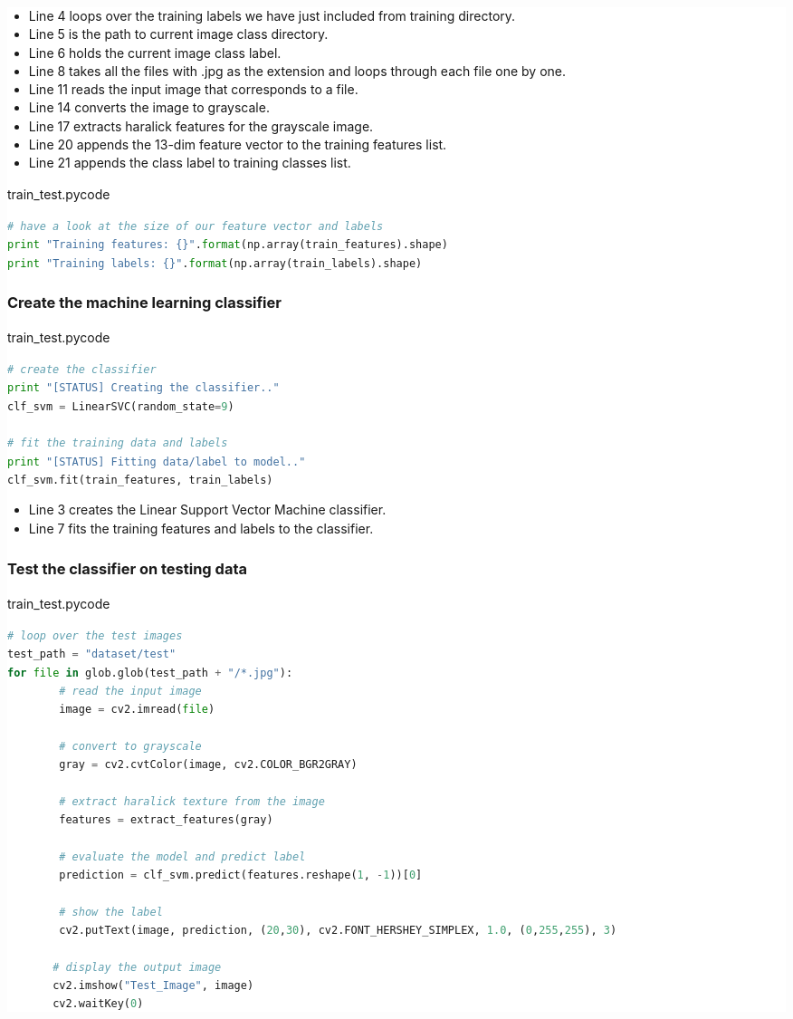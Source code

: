 * Line 4 loops over the training labels we have just included from training directory.
* Line 5 is the path to current image class directory.
* Line 6 holds the current image class label.
* Line 8 takes all the files with .jpg as the extension and loops through each file one by one.
* Line 11 reads the input image that corresponds to a file.
* Line 14 converts the image to grayscale.
* Line 17 extracts haralick features for the grayscale image.
* Line 20 appends the 13-dim feature vector to the training features list.
* Line 21 appends the class label to training classes list.

<div class="code-head">train_test.py<span>code</span></div>

```python
# have a look at the size of our feature vector and labels
print "Training features: {}".format(np.array(train_features).shape)
print "Training labels: {}".format(np.array(train_labels).shape)
```

### Create the machine learning classifier

<div class="code-head">train_test.py<span>code</span></div>

```python
# create the classifier
print "[STATUS] Creating the classifier.."
clf_svm = LinearSVC(random_state=9)

# fit the training data and labels
print "[STATUS] Fitting data/label to model.."
clf_svm.fit(train_features, train_labels)
```

* Line 3 creates the Linear Support Vector Machine classifier.
* Line 7 fits the training features and labels to the classifier.

### Test the classifier on testing data

<div class="code-head">train_test.py<span>code</span></div>

```python
# loop over the test images
test_path = "dataset/test"
for file in glob.glob(test_path + "/*.jpg"):
        # read the input image
        image = cv2.imread(file)

        # convert to grayscale
        gray = cv2.cvtColor(image, cv2.COLOR_BGR2GRAY)

        # extract haralick texture from the image
        features = extract_features(gray)

        # evaluate the model and predict label
        prediction = clf_svm.predict(features.reshape(1, -1))[0]

        # show the label
        cv2.putText(image, prediction, (20,30), cv2.FONT_HERSHEY_SIMPLEX, 1.0, (0,255,255), 3)

       # display the output image
       cv2.imshow("Test_Image", image)
       cv2.waitKey(0)
```
